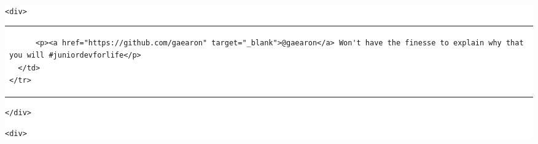 


  
<div>
    
  <div>

  




  
<div>
    
  <div id="issuecomment-252208897">

    



    <div>

      
<task-lists>
<table>
  <tbody>
    <tr>
      <td>

          <p><a href="https://github.com/gaearon" target="_blank">@gaearon</a> Won't have the finesse to explain why that you will #juniordevforlife</p>
      </td>
    </tr>
  </tbody>
</table>
</task-lists>


        



    </div>

  







  
<div>
    
  <div>

  




  
<div>
    
  <div id="issuecomment-252215588">

    



    <div>
